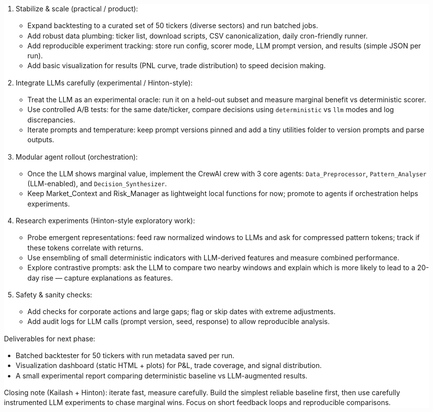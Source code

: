 1. Stabilize & scale (practical / product):
    - Expand backtesting to a curated set of 50 tickers (diverse sectors) and run batched jobs.
    - Add robust data plumbing: ticker list, download scripts, CSV canonicalization, daily cron-friendly runner.
    - Add reproducible experiment tracking: store run config, scorer mode, LLM prompt version, and results (simple JSON per run).
    - Add basic visualization for results (PNL curve, trade distribution) to speed decision making.

2. Integrate LLMs carefully (experimental / Hinton-style):
    - Treat the LLM as an experimental oracle: run it on a held-out subset and measure marginal benefit vs deterministic scorer.
    - Use controlled A/B tests: for the same date/ticker, compare decisions using `deterministic` vs `llm` modes and log discrepancies.
    - Iterate prompts and temperature: keep prompt versions pinned and add a tiny utilities folder to version prompts and parse outputs.

3. Modular agent rollout (orchestration):
    - Once the LLM shows marginal value, implement the CrewAI crew with 3 core agents: `Data_Preprocessor`, `Pattern_Analyser` (LLM-enabled), and `Decision_Synthesizer`.
    - Keep Market_Context and Risk_Manager as lightweight local functions for now; promote to agents if orchestration helps experiments.

4. Research experiments (Hinton-style exploratory work):
    - Probe emergent representations: feed raw normalized windows to LLMs and ask for compressed pattern tokens; track if these tokens correlate with returns.
    - Use ensembling of small deterministic indicators with LLM-derived features and measure combined performance.
    - Explore contrastive prompts: ask the LLM to compare two nearby windows and explain which is more likely to lead to a 20-day rise — capture explanations as features.

5. Safety & sanity checks:
    - Add checks for corporate actions and large gaps; flag or skip dates with extreme adjustments.
    - Add audit logs for LLM calls (prompt version, seed, response) to allow reproducible analysis.

Deliverables for next phase:
 - Batched backtester for 50 tickers with run metadata saved per run.
 - Visualization dashboard (static HTML + plots) for P&L, trade coverage, and signal distribution.
 - A small experimental report comparing deterministic baseline vs LLM-augmented results.

Closing note (Kailash + Hinton): iterate fast, measure carefully. Build the simplest reliable baseline first, then use carefully instrumented LLM experiments to chase marginal wins. Focus on short feedback loops and reproducible comparisons.